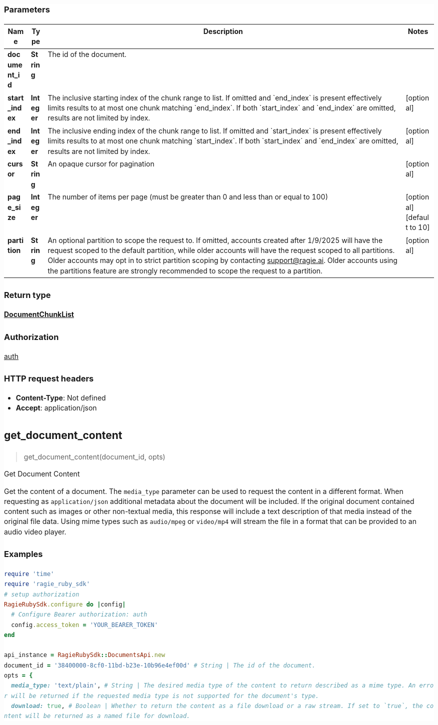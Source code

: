 ### Parameters

| Name | Type | Description | Notes |
| ---- | ---- | ----------- | ----- |
| **document_id** | **String** | The id of the document. |  |
| **start_index** | **Integer** | The inclusive starting index of the chunk range to list. If omitted and &#x60;end_index&#x60; is present effectively limits results to at most one chunk matching &#x60;end_index&#x60;. If both &#x60;start_index&#x60; and &#x60;end_index&#x60; are omitted, results are not limited by index. | [optional] |
| **end_index** | **Integer** | The inclusive ending index of the chunk range to list. If omitted and &#x60;start_index&#x60; is present effectively limits results to at most one chunk matching &#x60;start_index&#x60;. If both &#x60;start_index&#x60; and &#x60;end_index&#x60; are omitted, results are not limited by index. | [optional] |
| **cursor** | **String** | An opaque cursor for pagination | [optional] |
| **page_size** | **Integer** | The number of items per page (must be greater than 0 and less than or equal to 100) | [optional][default to 10] |
| **partition** | **String** | An optional partition to scope the request to. If omitted, accounts created after 1/9/2025 will have the request scoped to the default partition, while older accounts will have the request scoped to all partitions. Older accounts may opt in to strict partition scoping by contacting support@ragie.ai. Older accounts using the partitions feature are strongly recommended to scope the request to a partition. | [optional] |

### Return type

[**DocumentChunkList**](DocumentChunkList.md)

### Authorization

[auth](../README.md#auth)

### HTTP request headers

- **Content-Type**: Not defined
- **Accept**: application/json


## get_document_content

> <DocumentWithContent> get_document_content(document_id, opts)

Get Document Content

Get the content of a document. The `media_type` parameter can be used to request the content in a different format. When requesting as `application/json` additional metadata about the document will be included. If the original document contained content such as images or other non-textual media, this response will include a text description of that media instead of the original file data. Using mime types such as `audio/mpeg` or `video/mp4` will stream the file in a format that can be provided to an audio video player.

### Examples

```ruby
require 'time'
require 'ragie_ruby_sdk'
# setup authorization
RagieRubySdk.configure do |config|
  # Configure Bearer authorization: auth
  config.access_token = 'YOUR_BEARER_TOKEN'
end

api_instance = RagieRubySdk::DocumentsApi.new
document_id = '38400000-8cf0-11bd-b23e-10b96e4ef00d' # String | The id of the document.
opts = {
  media_type: 'text/plain', # String | The desired media type of the content to return described as a mime type. An error will be returned if the requested media type is not supported for the document's type.
  download: true, # Boolean | Whether to return the content as a file download or a raw stream. If set to `true`, the content will be returned as a named file for download.
```
